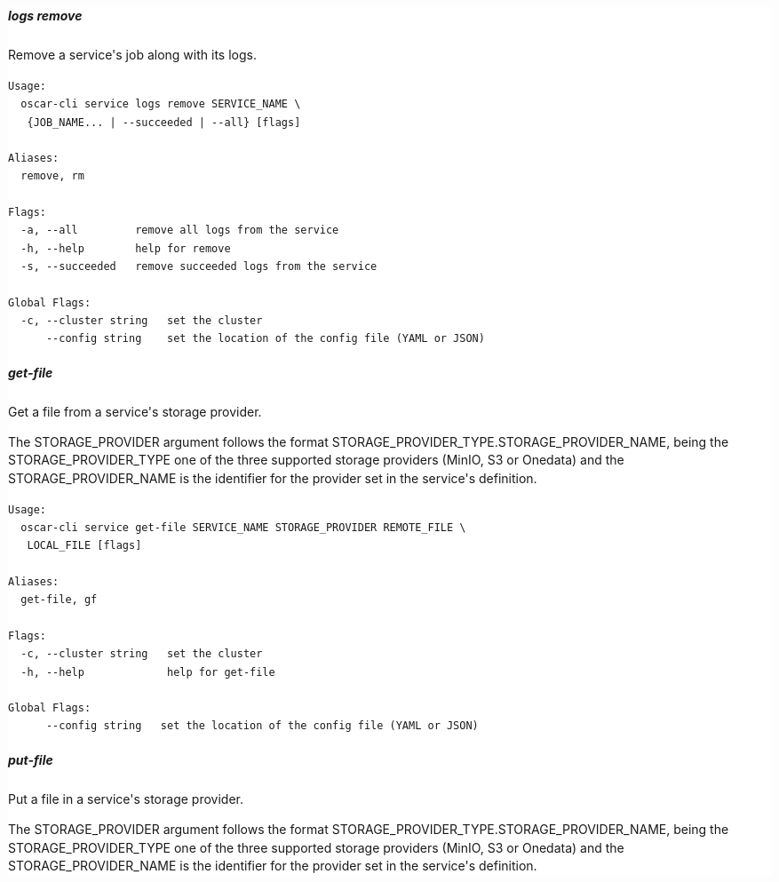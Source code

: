 ##### logs remove

Remove a service's job along with its logs.

```
Usage:
  oscar-cli service logs remove SERVICE_NAME \
   {JOB_NAME... | --succeeded | --all} [flags]

Aliases:
  remove, rm

Flags:
  -a, --all         remove all logs from the service
  -h, --help        help for remove
  -s, --succeeded   remove succeeded logs from the service

Global Flags:
  -c, --cluster string   set the cluster
      --config string    set the location of the config file (YAML or JSON)
```

##### get-file

Get a file from a service's storage provider.

The STORAGE_PROVIDER argument follows the format
STORAGE_PROVIDER_TYPE.STORAGE_PROVIDER_NAME, being the STORAGE_PROVIDER_TYPE
one of the three supported storage providers (MinIO, S3 or Onedata) and the
STORAGE_PROVIDER_NAME is the identifier for the provider set in the service's
definition.

```
Usage:
  oscar-cli service get-file SERVICE_NAME STORAGE_PROVIDER REMOTE_FILE \
   LOCAL_FILE [flags]

Aliases:
  get-file, gf

Flags:
  -c, --cluster string   set the cluster
  -h, --help             help for get-file

Global Flags:
      --config string   set the location of the config file (YAML or JSON)
```

##### put-file

Put a file in a service's storage provider.

The STORAGE_PROVIDER argument follows the format
STORAGE_PROVIDER_TYPE.STORAGE_PROVIDER_NAME, being the STORAGE_PROVIDER_TYPE
one of the three supported storage providers (MinIO, S3 or Onedata) and the
STORAGE_PROVIDER_NAME is the identifier for the provider set in the service's
definition.
